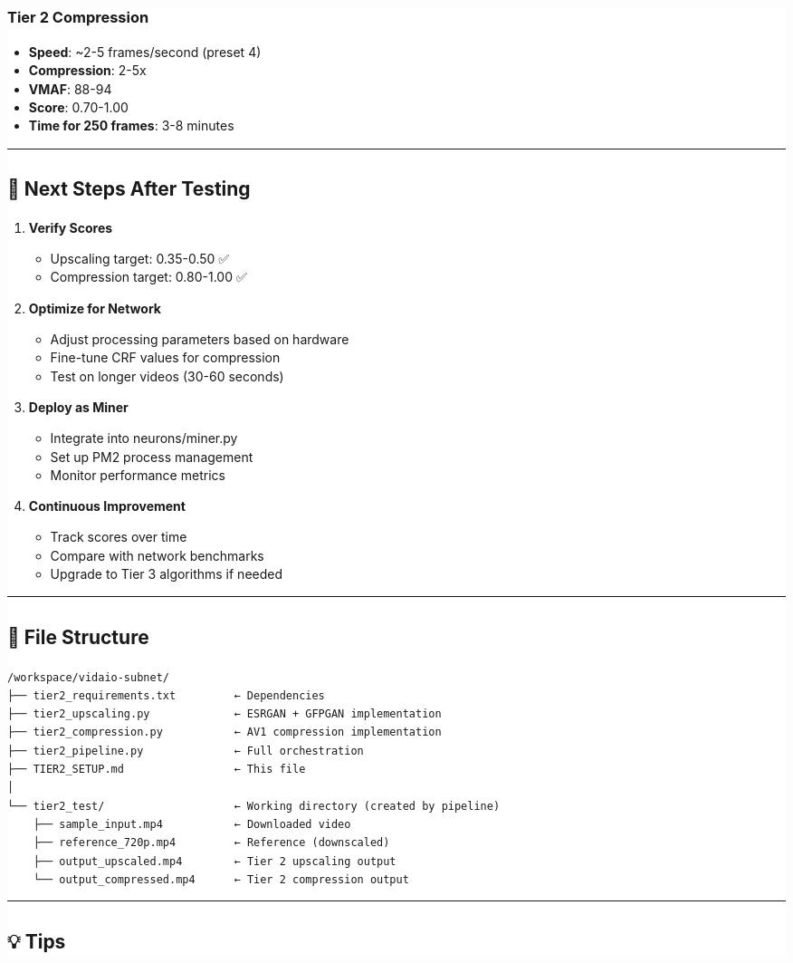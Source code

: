 ### Tier 2 Compression
- **Speed**: ~2-5 frames/second (preset 4)
- **Compression**: 2-5x
- **VMAF**: 88-94
- **Score**: 0.70-1.00
- **Time for 250 frames**: 3-8 minutes

---

## 🚀 Next Steps After Testing

1. **Verify Scores**
   - Upscaling target: 0.35-0.50 ✅
   - Compression target: 0.80-1.00 ✅

2. **Optimize for Network**
   - Adjust processing parameters based on hardware
   - Fine-tune CRF values for compression
   - Test on longer videos (30-60 seconds)

3. **Deploy as Miner**
   - Integrate into neurons/miner.py
   - Set up PM2 process management
   - Monitor performance metrics

4. **Continuous Improvement**
   - Track scores over time
   - Compare with network benchmarks
   - Upgrade to Tier 3 algorithms if needed

---

## 📝 File Structure

```
/workspace/vidaio-subnet/
├── tier2_requirements.txt         ← Dependencies
├── tier2_upscaling.py             ← ESRGAN + GFPGAN implementation
├── tier2_compression.py           ← AV1 compression implementation
├── tier2_pipeline.py              ← Full orchestration
├── TIER2_SETUP.md                 ← This file
│
└── tier2_test/                    ← Working directory (created by pipeline)
    ├── sample_input.mp4           ← Downloaded video
    ├── reference_720p.mp4         ← Reference (downscaled)
    ├── output_upscaled.mp4        ← Tier 2 upscaling output
    └── output_compressed.mp4      ← Tier 2 compression output
```

---

## 💡 Tips
